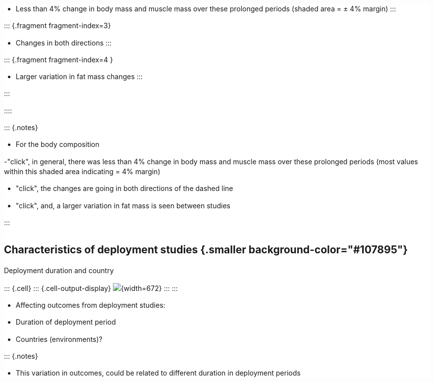 - Less than 4% change in body mass and muscle mass over these prolonged periods (shaded area = ± 4% margin)
:::

::: {.fragment fragment-index=3}
- Changes in both directions 
:::

::: {.fragment fragment-index=4 }

- Larger variation in fat mass changes
:::


:::



::::


::: {.notes}

- For the body composition

-"click", in general, there was less than 4% change in body mass and muscle mass over these prolonged periods (most values within this shaded area indicating = 4% margin)

- "click", the changes are going in both directions of the dashed line

- "click", and, a larger variation in fat mass is seen between studies


:::




## Characteristics of deployment studies {.smaller background-color="#107895"}


Deployment duration and country



::: {.cell}
::: {.cell-output-display}
![](mil-work-demand_files/figure-revealjs/duration-1.png){width=672}
:::
:::




- Affecting outcomes from deployment studies:

- Duration of deployment period
- Countries (environments)?


::: {.notes}

- This variation in outcomes, could be related to different duration in deployment periods
